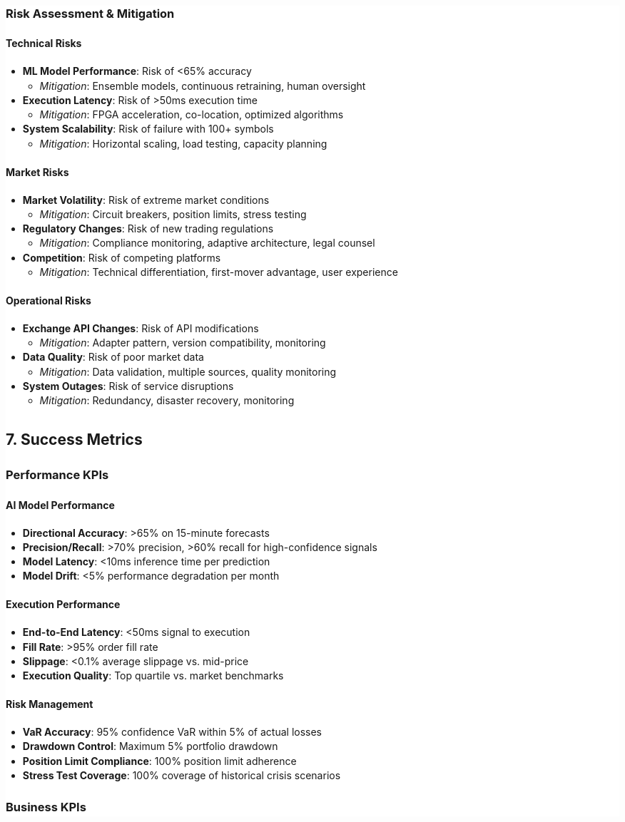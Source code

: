 ### Risk Assessment & Mitigation

#### Technical Risks
- **ML Model Performance**: Risk of <65% accuracy
  - *Mitigation*: Ensemble models, continuous retraining, human oversight
- **Execution Latency**: Risk of >50ms execution time
  - *Mitigation*: FPGA acceleration, co-location, optimized algorithms
- **System Scalability**: Risk of failure with 100+ symbols
  - *Mitigation*: Horizontal scaling, load testing, capacity planning

#### Market Risks
- **Market Volatility**: Risk of extreme market conditions
  - *Mitigation*: Circuit breakers, position limits, stress testing
- **Regulatory Changes**: Risk of new trading regulations
  - *Mitigation*: Compliance monitoring, adaptive architecture, legal counsel
- **Competition**: Risk of competing platforms
  - *Mitigation*: Technical differentiation, first-mover advantage, user experience

#### Operational Risks
- **Exchange API Changes**: Risk of API modifications
  - *Mitigation*: Adapter pattern, version compatibility, monitoring
- **Data Quality**: Risk of poor market data
  - *Mitigation*: Data validation, multiple sources, quality monitoring
- **System Outages**: Risk of service disruptions
  - *Mitigation*: Redundancy, disaster recovery, monitoring

## 7. Success Metrics

### Performance KPIs

#### AI Model Performance
- **Directional Accuracy**: >65% on 15-minute forecasts
- **Precision/Recall**: >70% precision, >60% recall for high-confidence signals
- **Model Latency**: <10ms inference time per prediction
- **Model Drift**: <5% performance degradation per month

#### Execution Performance
- **End-to-End Latency**: <50ms signal to execution
- **Fill Rate**: >95% order fill rate
- **Slippage**: <0.1% average slippage vs. mid-price
- **Execution Quality**: Top quartile vs. market benchmarks

#### Risk Management
- **VaR Accuracy**: 95% confidence VaR within 5% of actual losses
- **Drawdown Control**: Maximum 5% portfolio drawdown
- **Position Limit Compliance**: 100% position limit adherence
- **Stress Test Coverage**: 100% coverage of historical crisis scenarios

### Business KPIs
